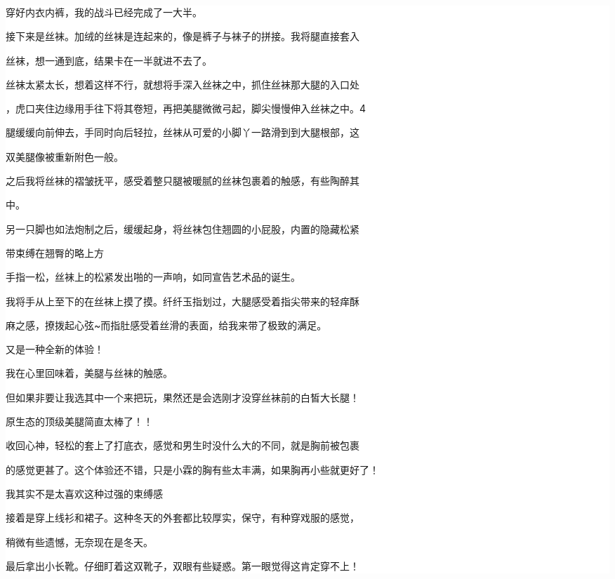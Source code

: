 

穿好内衣内裤，我的战斗已经完成了一大半。



接下来是丝袜。加绒的丝袜是连起来的，像是裤子与袜子的拼接。我将腿直接套入

丝袜，想一通到底，结果卡在一半就进不去了。



丝袜太紧太长，想着这样不行，就想将手深入丝袜之中，抓住丝袜那大腿的入口处

，虎口夹住边缘用手往下将其卷短，再把美腿微微弓起，脚尖慢慢伸入丝袜之中。4



腿缓缓向前伸去，手同时向后轻拉，丝袜从可爱的小脚丫一路滑到到大腿根部，这

双美腿像被重新附色一般。



之后我将丝袜的褶皱抚平，感受着整只腿被暖腻的丝袜包裹着的触感，有些陶醉其

中。



另一只脚也如法炮制之后，缓缓起身，将丝袜包住翘圆的小屁股，内置的隐藏松紧

带束缚在翘臀的略上方

手指一松，丝袜上的松紧发出啪的一声响，如同宣告艺术品的诞生。



我将手从上至下的在丝袜上摸了摸。纤纤玉指划过，大腿感受着指尖带来的轻痒酥

麻之感，撩拨起心弦~而指肚感受着丝滑的表面，给我来带了极致的满足。

又是一种全新的体验！



我在心里回味着，美腿与丝袜的触感。



但如果非要让我选其中一个来把玩，果然还是会选刚才没穿丝袜前的白皙大长腿！



原生态的顶级美腿简直太棒了！！



收回心神，轻松的套上了打底衣，感觉和男生时没什么大的不同，就是胸前被包裹

的感觉更甚了。这个体验还不错，只是小霖的胸有些太丰满，如果胸再小些就更好了！

我其实不是太喜欢这种过强的束缚感



接着是穿上线衫和裙子。这种冬天的外套都比较厚实，保守，有种穿戏服的感觉，

稍微有些遗憾，无奈现在是冬天。



最后拿出小长靴。仔细盯着这双靴子，双眼有些疑惑。第一眼觉得这肯定穿不上！
